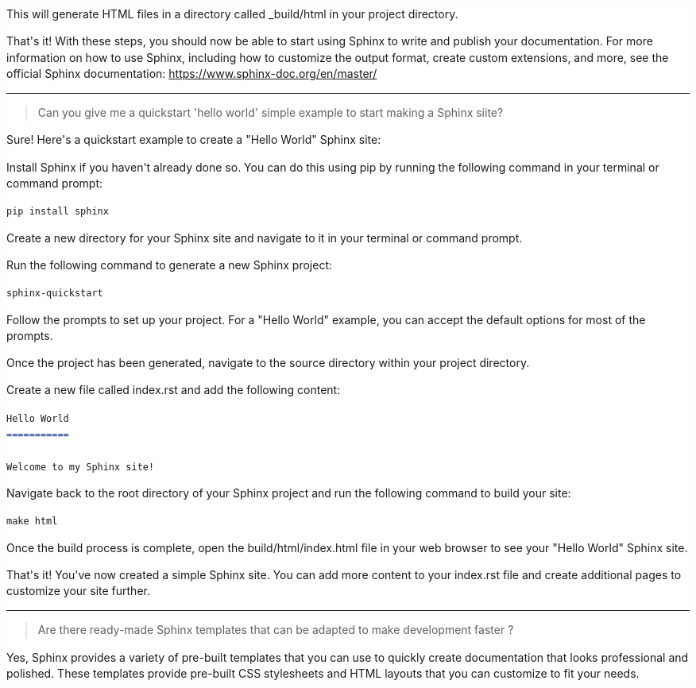 This will generate HTML files in a directory called _build/html in your project directory.

That's it! With these steps, you should now be able to start using Sphinx to write and publish your documentation. For more information on how to use Sphinx, including how to customize the output format, create custom extensions, and more, see the official Sphinx documentation: https://www.sphinx-doc.org/en/master/

---
> Can you give me a quickstart 'hello world' simple example to start making a Sphinx siite? 

Sure! Here's a quickstart example to create a "Hello World" Sphinx site:

Install Sphinx if you haven't already done so. You can do this using pip by running the following command in your terminal or command prompt:

```
pip install sphinx
```

Create a new directory for your Sphinx site and navigate to it in your terminal or command prompt.

Run the following command to generate a new Sphinx project:

```
sphinx-quickstart
```

Follow the prompts to set up your project. For a "Hello World" example, you can accept the default options for most of the prompts.

Once the project has been generated, navigate to the source directory within your project directory.

Create a new file called index.rst and add the following content:

```markdown
Hello World
===========

Welcome to my Sphinx site!
```

Navigate back to the root directory of your Sphinx project and run the following command to build your site:

```
make html
```

Once the build process is complete, open the build/html/index.html file in your web browser to see your "Hello World" Sphinx site.

That's it! You've now created a simple Sphinx site. You can add more content to your index.rst file and create additional pages to customize your site further.

---
> Are there ready-made Sphinx templates that can be adapted to make development faster ? 

Yes, Sphinx provides a variety of pre-built templates that you can use to quickly create documentation that looks professional and polished. These templates provide pre-built CSS stylesheets and HTML layouts that you can customize to fit your needs.
